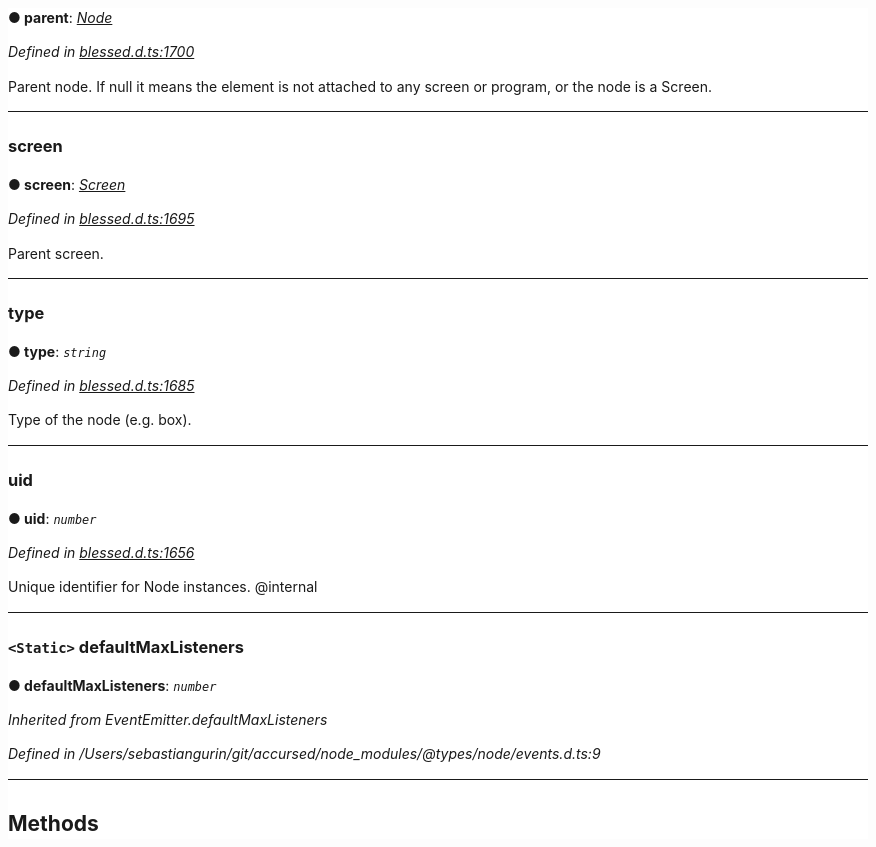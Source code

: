 **● parent**: *[Node](api-classes-blessed-d-widgets.node.md)*

*Defined in [blessed.d.ts:1700](https://github.com/cancerberoSgx/accursed/blob/f66c8ce/src/declarations/blessed.d.ts#L1700)*

Parent node. If null it means the element is not attached to any screen or program, or the node is a Screen.

___
<a id="screen"></a>

###  screen

**● screen**: *[Screen](api-classes-blessed-d-widgets.screen.md)*

*Defined in [blessed.d.ts:1695](https://github.com/cancerberoSgx/accursed/blob/f66c8ce/src/declarations/blessed.d.ts#L1695)*

Parent screen.

___
<a id="type"></a>

###  type

**● type**: *`string`*

*Defined in [blessed.d.ts:1685](https://github.com/cancerberoSgx/accursed/blob/f66c8ce/src/declarations/blessed.d.ts#L1685)*

Type of the node (e.g. box).

___
<a id="uid"></a>

###  uid

**● uid**: *`number`*

*Defined in [blessed.d.ts:1656](https://github.com/cancerberoSgx/accursed/blob/f66c8ce/src/declarations/blessed.d.ts#L1656)*

Unique identifier for Node instances. @internal

___
<a id="defaultmaxlisteners"></a>

### `<Static>` defaultMaxListeners

**● defaultMaxListeners**: *`number`*

*Inherited from EventEmitter.defaultMaxListeners*

*Defined in /Users/sebastiangurin/git/accursed/node_modules/@types/node/events.d.ts:9*

___

## Methods
